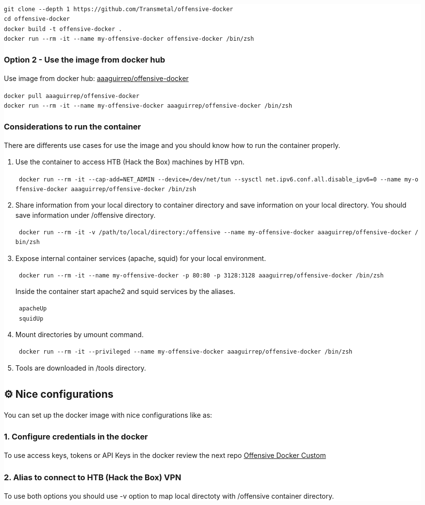     git clone --depth 1 https://github.com/Transmetal/offensive-docker
    cd offensive-docker
    docker build -t offensive-docker .
    docker run --rm -it --name my-offensive-docker offensive-docker /bin/zsh

### Option 2 - Use the image from docker hub

Use image from docker hub: [aaaguirrep/offensive-docker](https://hub.docker.com/r/aaaguirrep/offensive-docker)

    docker pull aaaguirrep/offensive-docker
    docker run --rm -it --name my-offensive-docker aaaguirrep/offensive-docker /bin/zsh

### Considerations to run the container

There are differents use cases for use the image and you should know how to run the container properly.

1. Use the container to access HTB (Hack the Box) machines by HTB vpn.

        docker run --rm -it --cap-add=NET_ADMIN --device=/dev/net/tun --sysctl net.ipv6.conf.all.disable_ipv6=0 --name my-offensive-docker aaaguirrep/offensive-docker /bin/zsh

2. Share information from your local directory to container directory and save information on your local directory. You should save information under /offensive directory.

        docker run --rm -it -v /path/to/local/directory:/offensive --name my-offensive-docker aaaguirrep/offensive-docker /bin/zsh

3. Expose internal container services (apache, squid) for your local environment.

        docker run --rm -it --name my-offensive-docker -p 80:80 -p 3128:3128 aaaguirrep/offensive-docker /bin/zsh

    Inside the container start apache2 and squid services by the aliases.

        apacheUp
        squidUp

4. Mount directories by umount command.

        docker run --rm -it --privileged --name my-offensive-docker aaaguirrep/offensive-docker /bin/zsh

5. Tools are downloaded in /tools directory.

## :gear: Nice configurations

You can set up the docker image with nice configurations like as:

### 1. Configure credentials in the docker

To use access keys, tokens or API Keys in the docker review the next repo [Offensive Docker Custom](https://github.com/aaaguirrep/offensive-docker-custom)

### 2. Alias to connect to HTB (Hack the Box) VPN

To use both options you should use -v option to map local directoty with /offensive container directory.
